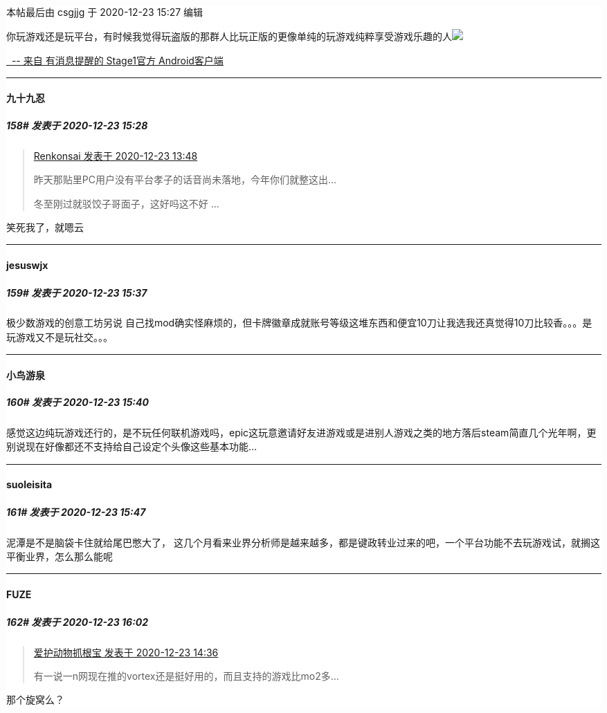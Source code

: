 
 本帖最后由 csgjjg 于 2020-12-23 15:27 编辑 

你玩游戏还是玩平台，有时候我觉得玩盗版的那群人比玩正版的更像单纯的玩游戏纯粹享受游戏乐趣的人<img src="https://static.saraba1st.com/image/smiley/face2017/125.png" referrerpolicy="no-referrer">

[  -- 来自 有消息提醒的 Stage1官方 Android客户端](https://www.coolapk.com/apk/140634)


-----

####  九十九忍  
##### 158#       发表于 2020-12-23 15:28


<blockquote><a href="httphttps://bbs.saraba1st.com/2b/forum.php?mod=redirect&amp;goto=findpost&amp;pid=49818000&amp;ptid=1979050" target="_blank">Renkonsai 发表于 2020-12-23 13:48</a>

昨天那贴里PC用户没有平台孝子的话音尚未落地，今年你们就整这出…

冬至刚过就驳饺子哥面子，这好吗这不好 ...</blockquote>
笑死我了，就嗯云


-----

####  jesuswjx  
##### 159#       发表于 2020-12-23 15:37


极少数游戏的创意工坊另说 自己找mod确实怪麻烦的，但卡牌徽章成就账号等级这堆东西和便宜10刀让我选我还真觉得10刀比较香。。。是玩游戏又不是玩社交。。。


-----

####  小鸟游泉  
##### 160#       发表于 2020-12-23 15:40


感觉这边纯玩游戏还行的，是不玩任何联机游戏吗，epic这玩意邀请好友进游戏或是进别人游戏之类的地方落后steam简直几个光年啊，更别说现在好像都还不支持给自己设定个头像这些基本功能…


-----

####  suoleisita  
##### 161#       发表于 2020-12-23 15:47


泥潭是不是脑袋卡住就给尾巴憋大了， 这几个月看来业界分析师是越来越多，都是键政转业过来的吧，一个平台功能不去玩游戏试，就搁这平衡业界，怎么那么能呢


-----

####  FUZE  
##### 162#       发表于 2020-12-23 16:02


<blockquote><a href="httphttps://bbs.saraba1st.com/2b/forum.php?mod=redirect&amp;goto=findpost&amp;pid=49818518&amp;ptid=1979050" target="_blank">爱护动物抓根宝 发表于 2020-12-23 14:36</a>

有一说一n网现在推的vortex还是挺好用的，而且支持的游戏比mo2多...</blockquote>
那个旋窝么？
